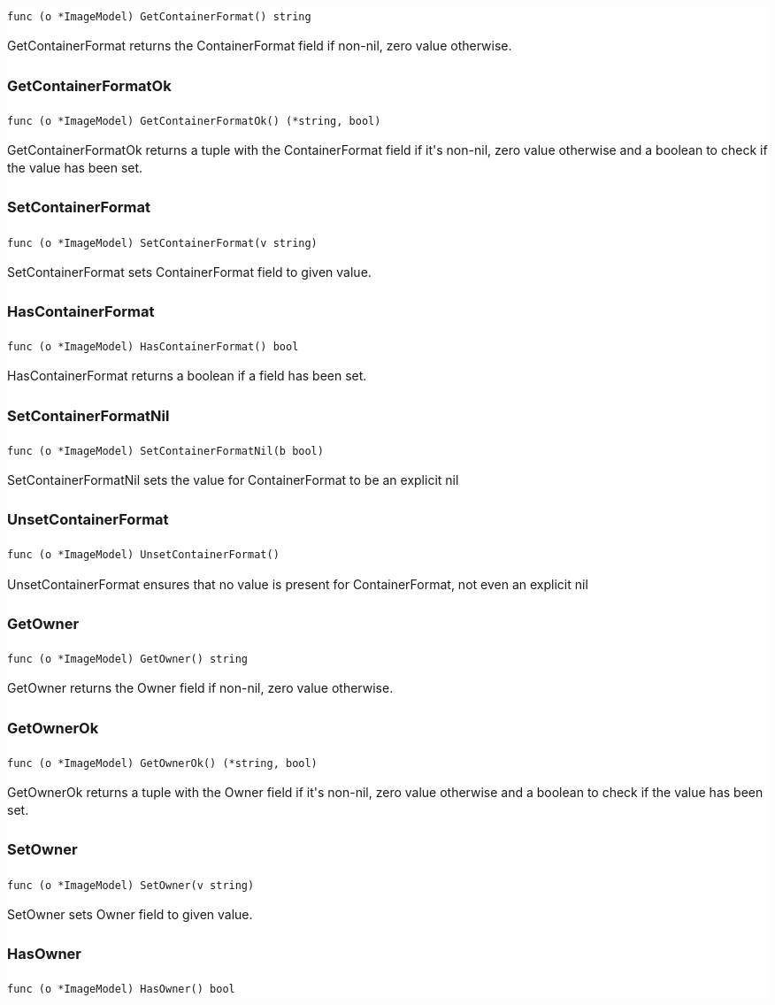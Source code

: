 `func (o *ImageModel) GetContainerFormat() string`

GetContainerFormat returns the ContainerFormat field if non-nil, zero value otherwise.

### GetContainerFormatOk

`func (o *ImageModel) GetContainerFormatOk() (*string, bool)`

GetContainerFormatOk returns a tuple with the ContainerFormat field if it's non-nil, zero value otherwise
and a boolean to check if the value has been set.

### SetContainerFormat

`func (o *ImageModel) SetContainerFormat(v string)`

SetContainerFormat sets ContainerFormat field to given value.

### HasContainerFormat

`func (o *ImageModel) HasContainerFormat() bool`

HasContainerFormat returns a boolean if a field has been set.

### SetContainerFormatNil

`func (o *ImageModel) SetContainerFormatNil(b bool)`

 SetContainerFormatNil sets the value for ContainerFormat to be an explicit nil

### UnsetContainerFormat
`func (o *ImageModel) UnsetContainerFormat()`

UnsetContainerFormat ensures that no value is present for ContainerFormat, not even an explicit nil
### GetOwner

`func (o *ImageModel) GetOwner() string`

GetOwner returns the Owner field if non-nil, zero value otherwise.

### GetOwnerOk

`func (o *ImageModel) GetOwnerOk() (*string, bool)`

GetOwnerOk returns a tuple with the Owner field if it's non-nil, zero value otherwise
and a boolean to check if the value has been set.

### SetOwner

`func (o *ImageModel) SetOwner(v string)`

SetOwner sets Owner field to given value.

### HasOwner

`func (o *ImageModel) HasOwner() bool`
